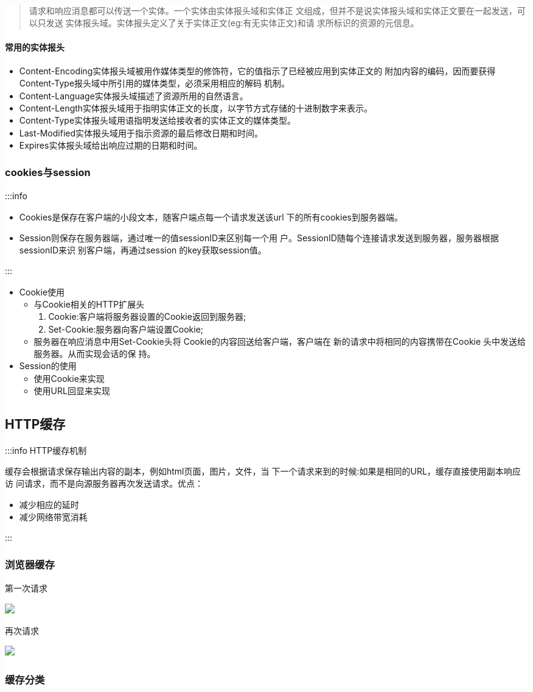 > 请求和响应消息都可以传送一个实体。一个实体由实体报头域和实体正 文组成，但并不是说实体报头域和实体正文要在一起发送，可以只发送 实体报头域。实体报头定义了关于实体正文(eg:有无实体正文)和请 求所标识的资源的元信息。

#### 常用的实体报头

- Content-Encoding实体报头域被用作媒体类型的修饰符，它的值指示了已经被应用到实体正文的 附加内容的编码，因而要获得Content-Type报头域中所引用的媒体类型，必须采用相应的解码 机制。
- Content-Language实体报头域描述了资源所用的自然语言。
- Content-Length实体报头域用于指明实体正文的长度，以字节方式存储的十进制数字来表示。
- Content-Type实体报头域用语指明发送给接收者的实体正文的媒体类型。
- Last-Modified实体报头域用于指示资源的最后修改日期和时间。
- Expires实体报头域给出响应过期的日期和时间。

### cookies与session

:::info

- Cookies是保存在客户端的小段文本，随客户端点每一个请求发送该url 下的所有cookies到服务器端。

- Session则保存在服务器端，通过唯一的值sessionID来区别每一个用 户。SessionID随每个连接请求发送到服务器，服务器根据sessionID来识 别客户端，再通过session 的key获取session值。

:::

- Cookie使用
  - 与Cookie相关的HTTP扩展头
    1. Cookie:客户端将服务器设置的Cookie返回到服务器;
    2. Set-Cookie:服务器向客户端设置Cookie;
  - 服务器在响应消息中用Set-Cookie头将 Cookie的内容回送给客户端，客户端在 新的请求中将相同的内容携带在Cookie 头中发送给服务器。从而实现会话的保 持。
- Session的使用
  - 使用Cookie来实现
  - 使用URL回显来实现

## HTTP缓存

:::info  HTTP缓存机制

缓存会根据请求保存输出内容的副本，例如html页面，图片，文件，当 下一个请求来到的时候:如果是相同的URL，缓存直接使用副本响应访 问请求，而不是向源服务器再次发送请求。优点：

- 减少相应的延时
- 减少网络带宽消耗

:::

### 浏览器缓存

第一次请求

![](https://chalee-typora.oss-cn-beijing.aliyuncs.com/2021-05-07-141216.png)

再次请求

![](https://chalee-typora.oss-cn-beijing.aliyuncs.com/2021-05-07-141305.png)

### 缓存分类
